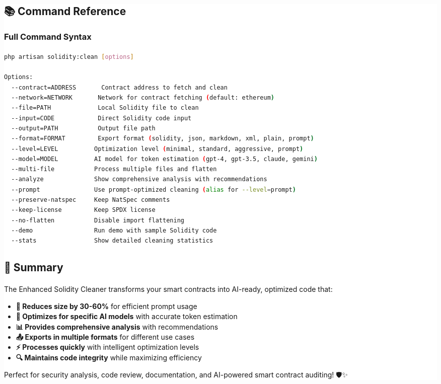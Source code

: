 ## 📚 **Command Reference**

### **Full Command Syntax**
```bash
php artisan solidity:clean [options]

Options:
  --contract=ADDRESS       Contract address to fetch and clean
  --network=NETWORK       Network for contract fetching (default: ethereum)
  --file=PATH             Local Solidity file to clean
  --input=CODE            Direct Solidity code input
  --output=PATH           Output file path
  --format=FORMAT         Export format (solidity, json, markdown, xml, plain, prompt)
  --level=LEVEL          Optimization level (minimal, standard, aggressive, prompt)
  --model=MODEL          AI model for token estimation (gpt-4, gpt-3.5, claude, gemini)
  --multi-file           Process multiple files and flatten
  --analyze              Show comprehensive analysis with recommendations
  --prompt               Use prompt-optimized cleaning (alias for --level=prompt)
  --preserve-natspec     Keep NatSpec comments
  --keep-license         Keep SPDX license
  --no-flatten           Disable import flattening
  --demo                 Run demo with sample Solidity code
  --stats                Show detailed cleaning statistics
```

## 🎉 **Summary**

The Enhanced Solidity Cleaner transforms your smart contracts into AI-ready, optimized code that:

- **🚀 Reduces size by 30-60%** for efficient prompt usage
- **🤖 Optimizes for specific AI models** with accurate token estimation  
- **📊 Provides comprehensive analysis** with recommendations
- **📤 Exports in multiple formats** for different use cases
- **⚡ Processes quickly** with intelligent optimization levels
- **🔍 Maintains code integrity** while maximizing efficiency

Perfect for security analysis, code review, documentation, and AI-powered smart contract auditing! 🛡️✨